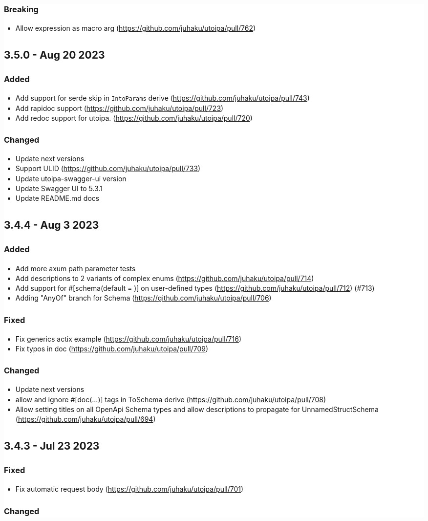 ### Breaking

* Allow expression as macro arg (https://github.com/juhaku/utoipa/pull/762)

## 3.5.0 - Aug 20 2023

### Added

* Add support for serde skip in `IntoParams` derive (https://github.com/juhaku/utoipa/pull/743)
* Add rapidoc support (https://github.com/juhaku/utoipa/pull/723)
* Add redoc support for utoipa. (https://github.com/juhaku/utoipa/pull/720)

### Changed

* Update next versions
* Support ULID (https://github.com/juhaku/utoipa/pull/733)
* Update utoipa-swagger-ui version
* Update Swagger UI to 5.3.1
* Update README.md docs

## 3.4.4 - Aug 3 2023

### Added

* Add more axum path parameter tests
* Add descriptions to 2 variants of complex enums  (https://github.com/juhaku/utoipa/pull/714)
* Add support for #[schema(default = )] on user-defined types (https://github.com/juhaku/utoipa/pull/712) (#713)
* Adding "AnyOf" branch for Schema (https://github.com/juhaku/utoipa/pull/706)

### Fixed

* Fix generics actix example (https://github.com/juhaku/utoipa/pull/716)
* Fix typos in doc (https://github.com/juhaku/utoipa/pull/709)

### Changed

* Update next versions
* allow and ignore #[doc(...)] tags in ToSchema derive (https://github.com/juhaku/utoipa/pull/708)
* Allow setting titles on all OpenApi Schema types and allow descriptions to propagate for UnnamedStructSchema (https://github.com/juhaku/utoipa/pull/694)

## 3.4.3 - Jul 23 2023

### Fixed

* Fix automatic request body (https://github.com/juhaku/utoipa/pull/701)

### Changed
